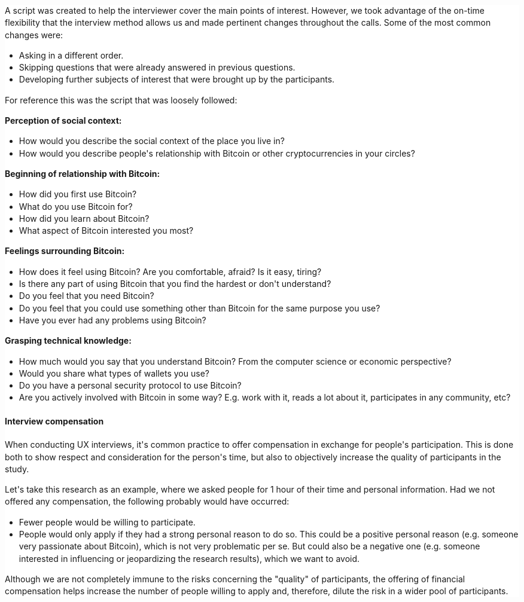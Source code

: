 A script was created to help the interviewer cover the main points of interest. However, we took advantage of the on-time flexibility that the interview method allows us and made pertinent changes throughout the calls. Some of the most common changes were:
- Asking in a different order.
- Skipping questions that were already answered in previous questions.
- Developing further subjects of interest that were brought up by the participants.

For reference this was the script that was loosely followed:

**Perception of social context:**

- How would you describe the social context of the place you live in?
- How would you describe people's relationship with Bitcoin or other cryptocurrencies in your circles?

**Beginning of relationship with Bitcoin:**

- How did you first use Bitcoin?
- What do you use Bitcoin for?
- How did you learn about Bitcoin?
- What aspect of Bitcoin interested you most?

**Feelings surrounding Bitcoin:**

- How does it feel using Bitcoin? Are you comfortable, afraid? Is it easy, tiring?
- Is there any part of using Bitcoin that you find the hardest or don't understand?
- Do you feel that you need Bitcoin?
- Do you feel that you could use something other than Bitcoin for the same purpose you use?
- Have you ever had any problems using Bitcoin?

**Grasping technical knowledge:**

- How much would you say that you understand Bitcoin? From the computer science or economic perspective?
- Would you share what types of wallets you use?
- Do you have a personal security protocol to use Bitcoin?
- Are you actively involved with Bitcoin in some way? E.g. work with it, reads a lot about it, participates in any community, etc?

#### Interview compensation

When conducting UX interviews, it's common practice to offer compensation in exchange for people's participation. This is done both to show respect and consideration for the person's time, but also to objectively increase the quality of participants in the study. 

Let's take this research as an example, where we asked people for 1 hour of their time and personal information. Had we not offered any compensation, the following probably would have occurred:
- Fewer people would be willing to participate.
- People would only apply if they had a strong personal reason to do so. This could be a positive personal reason (e.g. someone very passionate about Bitcoin), which is not very problematic per se. But could also be a negative one (e.g. someone interested in influencing or jeopardizing the research results), which we want to avoid.

Although we are not completely immune to the risks concerning the "quality" of participants, the offering of financial compensation helps increase the number of people willing to apply and, therefore, dilute the risk in a wider pool of participants.

